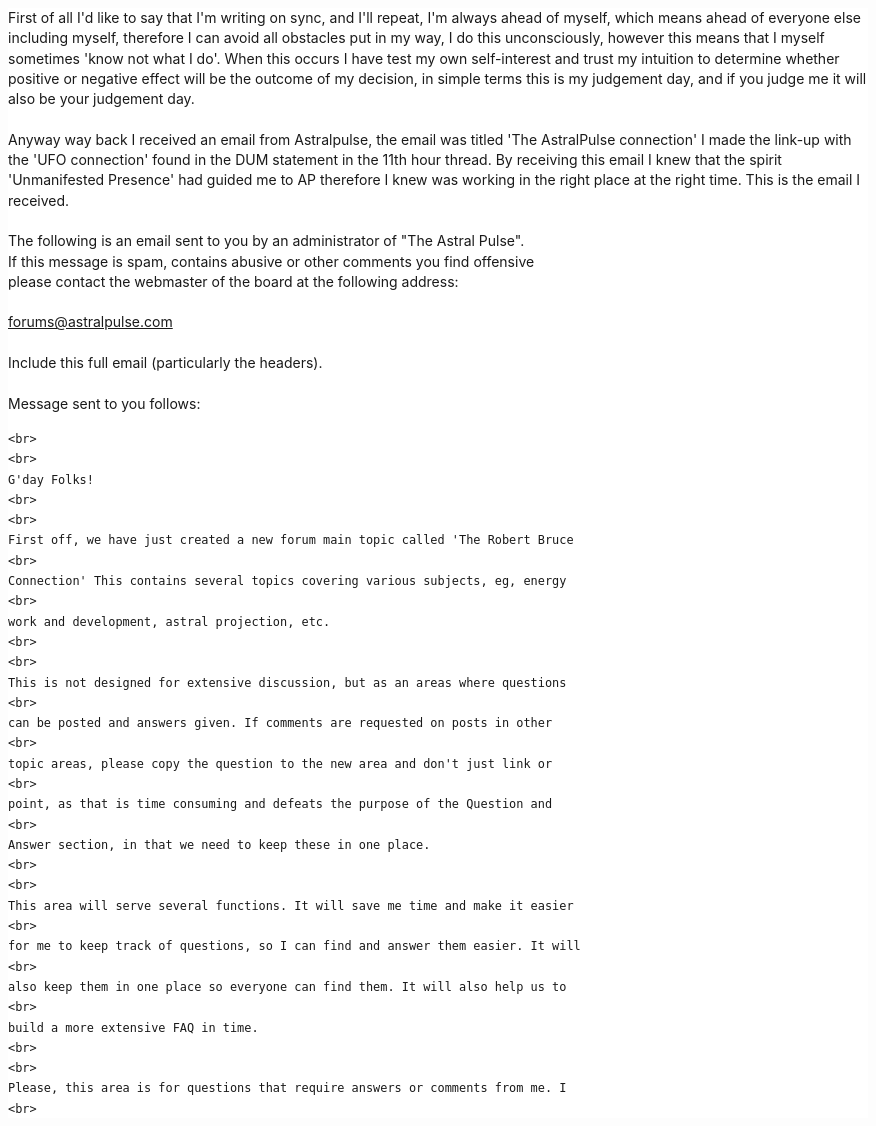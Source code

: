 First of all I'd like to say that I'm writing on sync, and I'll repeat, I'm always ahead of myself, which means ahead of everyone else including myself, therefore I can avoid all obstacles put in my way, I do this unconsciously, however this means that I myself sometimes 'know not what I do'. When this occurs I have test my own self-interest and trust my intuition to determine whether positive or negative effect will be the outcome of my decision, in simple terms this is my judgement day, and if you judge me it will also be your judgement day.
<br>
<br>
Anyway way back I received an email from Astralpulse, the email was titled 'The AstralPulse connection' I made the link-up with the 'UFO connection' found in the DUM statement in the 11th hour thread. By receiving this email I knew that the spirit 'Unmanifested Presence' had guided me to AP therefore I knew was working in the right place at the right time. This is the email I received.
<br>
<br>
The following is an email sent to you by an administrator of "The Astral Pulse".
<br>
If this message is spam, contains abusive or other comments you find offensive
<br>
please contact the webmaster of the board at the following address:
<br>
<br>
forums@astralpulse.com
<br>
<br>
Include this full email (particularly the headers).
<br>
<br>
Message sent to you follows:
<br>
~~~~~~~~~~~~~~~~~~~~~~~~~~~~
<br>
<br>
G'day Folks!
<br>
<br>
First off, we have just created a new forum main topic called 'The Robert Bruce
<br>
Connection' This contains several topics covering various subjects, eg, energy
<br>
work and development, astral projection, etc.
<br>
<br>
This is not designed for extensive discussion, but as an areas where questions
<br>
can be posted and answers given. If comments are requested on posts in other
<br>
topic areas, please copy the question to the new area and don't just link or
<br>
point, as that is time consuming and defeats the purpose of the Question and
<br>
Answer section, in that we need to keep these in one place.
<br>
<br>
This area will serve several functions. It will save me time and make it easier
<br>
for me to keep track of questions, so I can find and answer them easier. It will
<br>
also keep them in one place so everyone can find them. It will also help us to
<br>
build a more extensive FAQ in time.
<br>
<br>
Please, this area is for questions that require answers or comments from me. I
<br>
~~~~~~~~~~~~~~~~~~~~~~~~~~~~